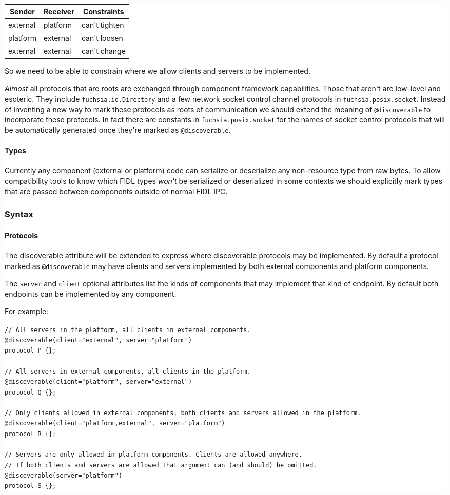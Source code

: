 | Sender   | Receiver | Constraints   |
| -------- | -------- | ------------- |
| external | platform | can't tighten |
| platform | external | can't loosen  |
| external | external | can't change  |

So we need to be able to constrain where we allow clients and servers to be
implemented.

*Almost* all protocols that are roots are exchanged through component framework
capabilities. Those that aren't are low-level and esoteric. They include
`fuchsia.io.Directory` and a few network socket control channel protocols in
`fuchsia.posix.socket`. Instead of inventing a new way to mark these protocols
as roots of communication we should extend the meaning of `@discoverable` to
incorporate these protocols. In fact there are constants in
`fuchsia.posix.socket` for the names of socket control protocols that will be
automatically generated once they're marked as `@discoverable`.

#### Types

Currently any component (external or platform) code can serialize or deserialize
any non-resource type from raw bytes. To allow compatibility tools to know which
FIDL types _won't_ be serialized or deserialized in some contexts we should
explicitly mark types that are passed between components outside of normal FIDL
IPC.

### Syntax

#### Protocols

The discoverable attribute will be extended to express where discoverable
protocols may be implemented. By default a protocol marked as `@discoverable`
may have clients and servers implemented by both external components and
platform components.

The `server` and `client` optional attributes list the kinds of components that
may implement that kind of endpoint. By default both endpoints can be
implemented by any component.

For example:

```fidl
// All servers in the platform, all clients in external components.
@discoverable(client="external", server="platform")
protocol P {};

// All servers in external components, all clients in the platform.
@discoverable(client="platform", server="external")
protocol Q {};

// Only clients allowed in external components, both clients and servers allowed in the platform.
@discoverable(client="platform,external", server="platform")
protocol R {};

// Servers are only allowed in platform components. Clients are allowed anywhere.
// If both clients and servers are allowed that argument can (and should) be omitted.
@discoverable(server="platform")
protocol S {};
```
